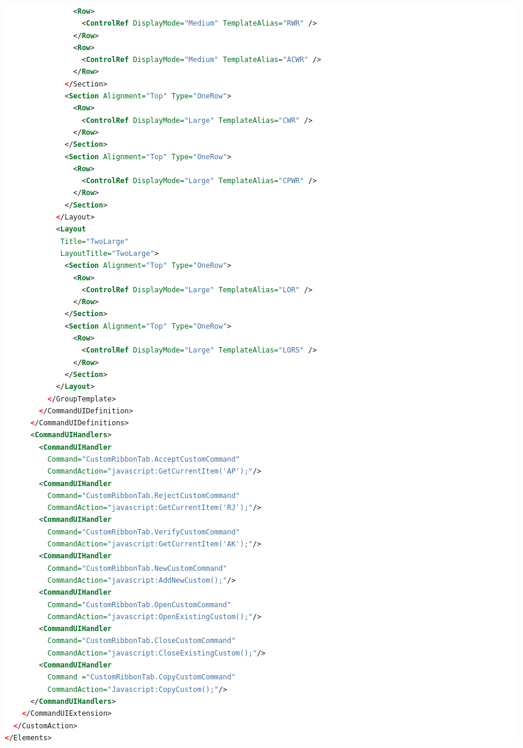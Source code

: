 ```XML
                <Row>
                  <ControlRef DisplayMode="Medium" TemplateAlias="RWR" />
                </Row>
                <Row>
                  <ControlRef DisplayMode="Medium" TemplateAlias="ACWR" />
                </Row>
              </Section>
              <Section Alignment="Top" Type="OneRow">
                <Row>
                  <ControlRef DisplayMode="Large" TemplateAlias="CWR" />
                </Row>
              </Section>
              <Section Alignment="Top" Type="OneRow">
                <Row>
                  <ControlRef DisplayMode="Large" TemplateAlias="CPWR" />
                </Row>
              </Section>
            </Layout>
            <Layout
             Title="TwoLarge"
             LayoutTitle="TwoLarge">
              <Section Alignment="Top" Type="OneRow">
                <Row>
                  <ControlRef DisplayMode="Large" TemplateAlias="LOR" />
                </Row>
              </Section>
              <Section Alignment="Top" Type="OneRow">
                <Row>
                  <ControlRef DisplayMode="Large" TemplateAlias="LORS" />
                </Row>
              </Section>
            </Layout>
          </GroupTemplate>
        </CommandUIDefinition>
      </CommandUIDefinitions>
      <CommandUIHandlers>
        <CommandUIHandler
          Command="CustomRibbonTab.AcceptCustomCommand"
          CommandAction="javascript:GetCurrentItem('AP');"/>
        <CommandUIHandler
          Command="CustomRibbonTab.RejectCustomCommand"
          CommandAction="javascript:GetCurrentItem('RJ');"/>
        <CommandUIHandler
          Command="CustomRibbonTab.VerifyCustomCommand"
          CommandAction="javascript:GetCurrentItem('AK');"/>
        <CommandUIHandler
          Command="CustomRibbonTab.NewCustomCommand"
          CommandAction="javascript:AddNewCustom();"/>
        <CommandUIHandler
          Command="CustomRibbonTab.OpenCustomCommand"
          CommandAction="javascript:OpenExistingCustom();"/>
        <CommandUIHandler
          Command="CustomRibbonTab.CloseCustomCommand"
          CommandAction="javascript:CloseExistingCustom();"/>
        <CommandUIHandler
          Command ="CustomRibbonTab.CopyCustomCommand"
          CommandAction="Javascript:CopyCustom();"/>
      </CommandUIHandlers>
    </CommandUIExtension>
  </CustomAction>
</Elements>
```

